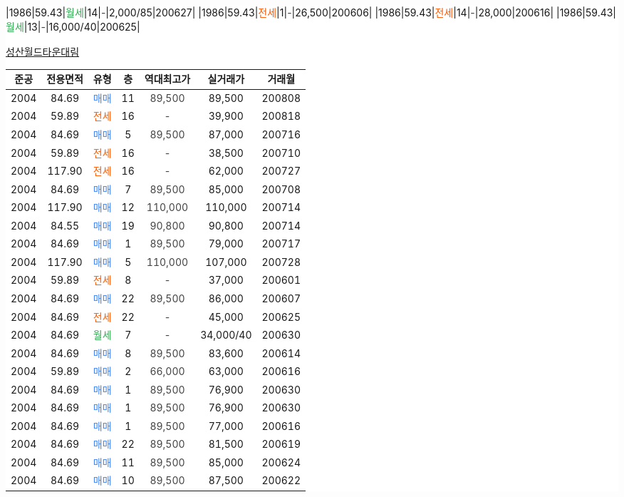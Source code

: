 |1986|59.43|<span style="color:#34a853">월세</span>|14|<span style="color:#444444">-</span>|2,000/85|200627|
|1986|59.43|<span style="color:#ff5a00">전세</span>|1|<span style="color:#444444">-</span>|26,500|200606|
|1986|59.43|<span style="color:#ff5a00">전세</span>|14|<span style="color:#444444">-</span>|28,000|200616|
|1986|59.43|<span style="color:#34a853">월세</span>|13|<span style="color:#444444">-</span>|16,000/40|200625|


<script async src="//pagead2.googlesyndication.com/pagead/js/adsbygoogle.js"></script>

<ins class="adsbygoogle"
     style="display:block"
     data-ad-client="ca-pub-2446590836940007"
     data-ad-slot="1659523306"
     data-ad-format="auto"
     data-full-width-responsive="true"></ins>
<script>
(adsbygoogle = window.adsbygoogle || []).push({});
</script>


[성산월드타운대림](https://search.naver.com/search.naver?query=%EC%84%9C%EC%9A%B8%ED%8A%B9%EB%B3%84%EC%8B%9C+%EB%A7%88%ED%8F%AC%EA%B5%AC+%EC%84%B1%EC%82%B0%EB%8F%99+%EC%84%B1%EC%82%B0%EC%9B%94%EB%93%9C%ED%83%80%EC%9A%B4%EB%8C%80%EB%A6%BC)

|준공|전용면적|유형|층|역대최고가|실거래가|거래월|
|:---:|:---:|:---:|:---:|:---:|:---:|:---:|
|2004|84.69|<span style="color:#4285f3">매매</span>|11|<span style="color:#444444">89,500</span>|89,500|200808|
|2004|59.89|<span style="color:#ff5a00">전세</span>|16|<span style="color:#444444">-</span>|39,900|200818|
|2004|84.69|<span style="color:#4285f3">매매</span>|5|<span style="color:#444444">89,500</span>|87,000|200716|
|2004|59.89|<span style="color:#ff5a00">전세</span>|16|<span style="color:#444444">-</span>|38,500|200710|
|2004|117.90|<span style="color:#ff5a00">전세</span>|16|<span style="color:#444444">-</span>|62,000|200727|
|2004|84.69|<span style="color:#4285f3">매매</span>|7|<span style="color:#444444">89,500</span>|85,000|200708|
|2004|117.90|<span style="color:#4285f3">매매</span>|12|<span style="color:#444444">110,000</span>|110,000|200714|
|2004|84.55|<span style="color:#4285f3">매매</span>|19|<span style="color:#444444">90,800</span>|90,800|200714|
|2004|84.69|<span style="color:#4285f3">매매</span>|1|<span style="color:#444444">89,500</span>|79,000|200717|
|2004|117.90|<span style="color:#4285f3">매매</span>|5|<span style="color:#444444">110,000</span>|107,000|200728|
|2004|59.89|<span style="color:#ff5a00">전세</span>|8|<span style="color:#444444">-</span>|37,000|200601|
|2004|84.69|<span style="color:#4285f3">매매</span>|22|<span style="color:#444444">89,500</span>|86,000|200607|
|2004|84.69|<span style="color:#ff5a00">전세</span>|22|<span style="color:#444444">-</span>|45,000|200625|
|2004|84.69|<span style="color:#34a853">월세</span>|7|<span style="color:#444444">-</span>|34,000/40|200630|
|2004|84.69|<span style="color:#4285f3">매매</span>|8|<span style="color:#444444">89,500</span>|83,600|200614|
|2004|59.89|<span style="color:#4285f3">매매</span>|2|<span style="color:#444444">66,000</span>|63,000|200616|
|2004|84.69|<span style="color:#4285f3">매매</span>|1|<span style="color:#444444">89,500</span>|76,900|200630|
|2004|84.69|<span style="color:#4285f3">매매</span>|1|<span style="color:#444444">89,500</span>|76,900|200630|
|2004|84.69|<span style="color:#4285f3">매매</span>|1|<span style="color:#444444">89,500</span>|77,000|200616|
|2004|84.69|<span style="color:#4285f3">매매</span>|22|<span style="color:#444444">89,500</span>|81,500|200619|
|2004|84.69|<span style="color:#4285f3">매매</span>|11|<span style="color:#444444">89,500</span>|85,000|200624|
|2004|84.69|<span style="color:#4285f3">매매</span>|10|<span style="color:#444444">89,500</span>|87,500|200622|